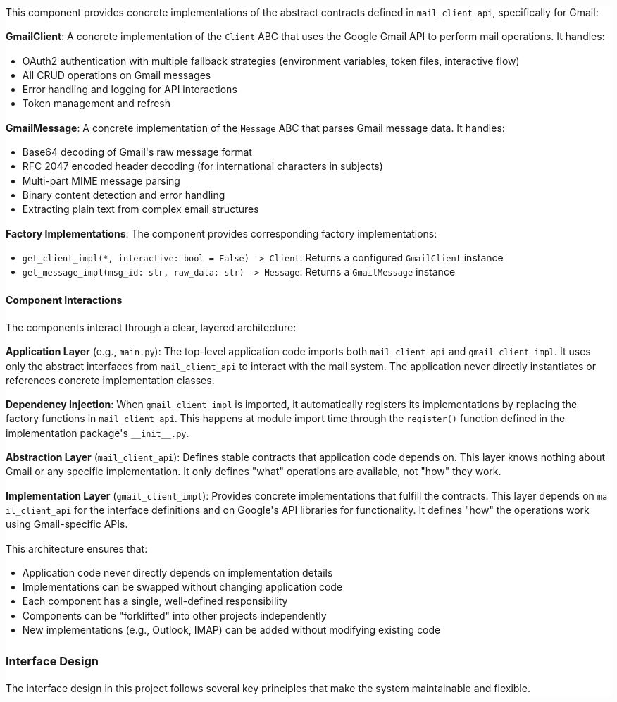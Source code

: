 This component provides concrete implementations of the abstract contracts defined in `mail_client_api`, specifically for Gmail:

**GmailClient**: A concrete implementation of the `Client` ABC that uses the Google Gmail API to perform mail operations. It handles:
- OAuth2 authentication with multiple fallback strategies (environment variables, token files, interactive flow)
- All CRUD operations on Gmail messages
- Error handling and logging for API interactions
- Token management and refresh

**GmailMessage**: A concrete implementation of the `Message` ABC that parses Gmail message data. It handles:
- Base64 decoding of Gmail's raw message format
- RFC 2047 encoded header decoding (for international characters in subjects)
- Multi-part MIME message parsing
- Binary content detection and error handling
- Extracting plain text from complex email structures

**Factory Implementations**: The component provides corresponding factory implementations:
- `get_client_impl(*, interactive: bool = False) -> Client`: Returns a configured `GmailClient` instance
- `get_message_impl(msg_id: str, raw_data: str) -> Message`: Returns a `GmailMessage` instance

#### Component Interactions

The components interact through a clear, layered architecture:

**Application Layer** (e.g., `main.py`): The top-level application code imports both `mail_client_api` and `gmail_client_impl`. It uses only the abstract interfaces from `mail_client_api` to interact with the mail system. The application never directly instantiates or references concrete implementation classes.

**Dependency Injection**: When `gmail_client_impl` is imported, it automatically registers its implementations by replacing the factory functions in `mail_client_api`. This happens at module import time through the `register()` function defined in the implementation package's `__init__.py`.

**Abstraction Layer** (`mail_client_api`): Defines stable contracts that application code depends on. This layer knows nothing about Gmail or any specific implementation. It only defines "what" operations are available, not "how" they work.

**Implementation Layer** (`gmail_client_impl`): Provides concrete implementations that fulfill the contracts. This layer depends on `mail_client_api` for the interface definitions and on Google's API libraries for functionality. It defines "how" the operations work using Gmail-specific APIs.

This architecture ensures that:
- Application code never directly depends on implementation details
- Implementations can be swapped without changing application code
- Each component has a single, well-defined responsibility
- Components can be "forklifted" into other projects independently
- New implementations (e.g., Outlook, IMAP) can be added without modifying existing code

### Interface Design

The interface design in this project follows several key principles that make the system maintainable and flexible.
